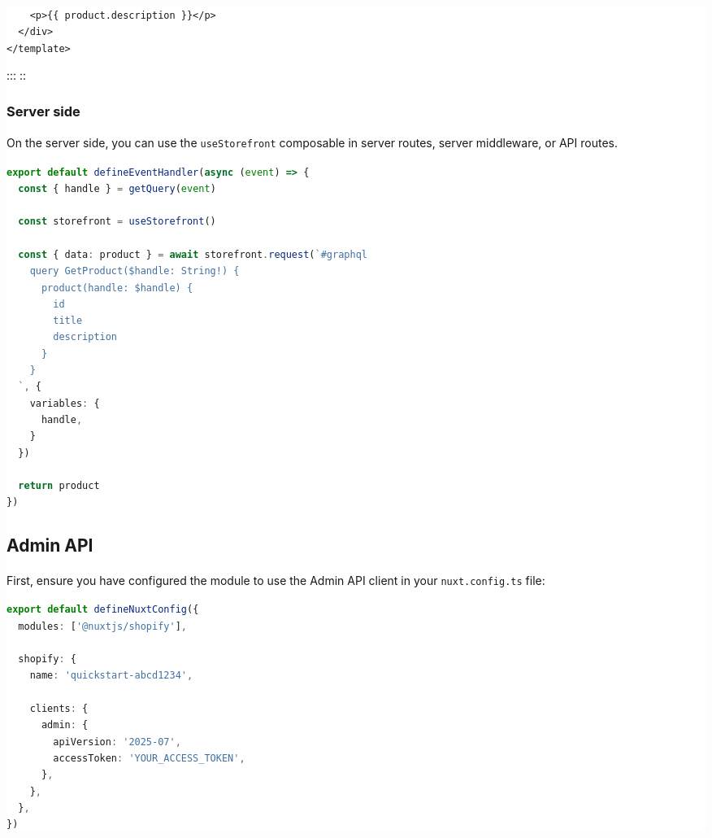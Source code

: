   ```vue [~/app/pages/product.vue]
      <p>{{ product.description }}</p>
    </div>
  </template>
  ```
  :::
::

### Server side

On the server side, you can use the `useStorefront` composable in server routes, server middleware, or API routes.

```ts [~/server/api/product/[handle].ts]
export default defineEventHandler(async (event) => {
  const { handle } = getQuery(event)

  const storefront = useStorefront()

  const { data: product } = await storefront.request(`#graphql
    query GetProduct($handle: String!) {
      product(handle: $handle) {
        id
        title
        description
      }
    }
  `, {
    variables: {
      handle,
    }
  })

  return product
})
```

## Admin API

First, ensure you have configured the module to use the Admin API client in your `nuxt.config.ts` file:

```ts [nuxt.config.ts]
export default defineNuxtConfig({
  modules: ['@nuxtjs/shopify'],

  shopify: {
    name: 'quickstart-abcd1234',

    clients: {
      admin: {
        apiVersion: '2025-07',
        accessToken: 'YOUR_ACCESS_TOKEN',
      },
    },
  },
})
```

